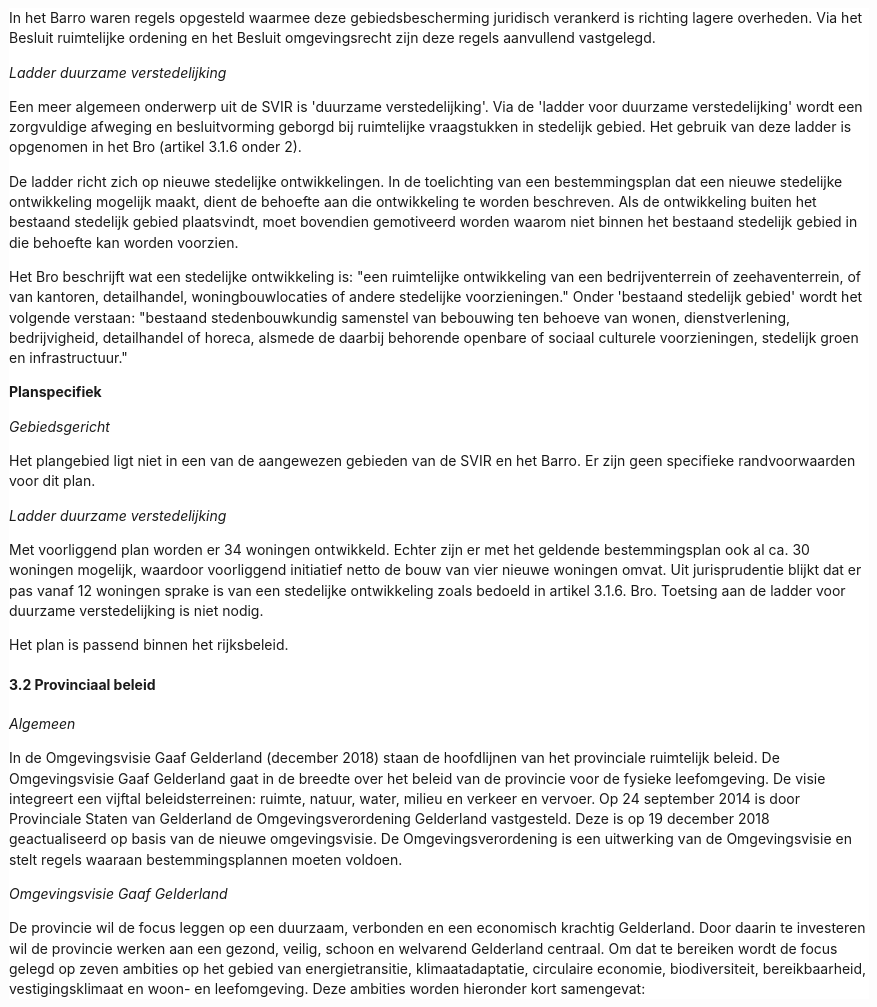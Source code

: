 In het Barro waren regels opgesteld waarmee deze gebiedsbescherming juridisch verankerd is richting lagere overheden. Via het Besluit ruimtelijke ordening en het Besluit omgevingsrecht zijn deze regels aanvullend vastgelegd.

*Ladder duurzame verstedelijking*

Een meer algemeen onderwerp uit de SVIR is 'duurzame verstedelijking'. Via de 'ladder voor duurzame verstedelijking' wordt een zorgvuldige afweging en besluitvorming geborgd bij ruimtelijke vraagstukken in stedelijk gebied. Het gebruik van deze ladder is opgenomen in het Bro (artikel 3\.1\.6 onder 2\).

De ladder richt zich op nieuwe stedelijke ontwikkelingen. In de toelichting van een bestemmingsplan dat een nieuwe stedelijke ontwikkeling mogelijk maakt, dient de behoefte aan die ontwikkeling te worden beschreven. Als de ontwikkeling buiten het bestaand stedelijk gebied plaatsvindt, moet bovendien gemotiveerd worden waarom niet binnen het bestaand stedelijk gebied in die behoefte kan worden voorzien.

Het Bro beschrijft wat een stedelijke ontwikkeling is: "een ruimtelijke ontwikkeling van een bedrijventerrein of zeehaventerrein, of van kantoren, detailhandel, woningbouwlocaties of andere stedelijke voorzieningen." Onder 'bestaand stedelijk gebied' wordt het volgende verstaan: "bestaand stedenbouwkundig samenstel van bebouwing ten behoeve van wonen, dienstverlening, bedrijvigheid, detailhandel of horeca, alsmede de daarbij behorende openbare of sociaal culturele voorzieningen, stedelijk groen en infrastructuur."

**Planspecifiek**

*Gebiedsgericht*

Het plangebied ligt niet in een van de aangewezen gebieden van de SVIR en het Barro. Er zijn geen specifieke randvoorwaarden voor dit plan.

*Ladder duurzame verstedelijking*

Met voorliggend plan worden er 34 woningen ontwikkeld. Echter zijn er met het geldende bestemmingsplan ook al ca. 30 woningen mogelijk, waardoor voorliggend initiatief netto de bouw van vier nieuwe woningen omvat. Uit jurisprudentie blijkt dat er pas vanaf 12 woningen sprake is van een stedelijke ontwikkeling zoals bedoeld in artikel 3\.1\.6\. Bro. Toetsing aan de ladder voor duurzame verstedelijking is niet nodig.

Het plan is passend binnen het rijksbeleid.

#### 3\.2 Provinciaal beleid

*Algemeen*

In de Omgevingsvisie Gaaf Gelderland (december 2018\) staan de hoofdlijnen van het provinciale ruimtelijk beleid. De Omgevingsvisie Gaaf Gelderland gaat in de breedte over het beleid van de provincie voor de fysieke leefomgeving. De visie integreert een vijftal beleidsterreinen: ruimte, natuur, water, milieu en verkeer en vervoer. Op 24 september 2014 is door Provinciale Staten van Gelderland de Omgevingsverordening Gelderland vastgesteld. Deze is op 19 december 2018 geactualiseerd op basis van de nieuwe omgevingsvisie. De Omgevingsverordening is een uitwerking van de Omgevingsvisie en stelt regels waaraan bestemmingsplannen moeten voldoen.

*Omgevingsvisie Gaaf Gelderland*

De provincie wil de focus leggen op een duurzaam, verbonden en een economisch krachtig Gelderland. Door daarin te investeren wil de provincie werken aan een gezond, veilig, schoon en welvarend Gelderland centraal. Om dat te bereiken wordt de focus gelegd op zeven ambities op het gebied van energietransitie, klimaatadaptatie, circulaire economie, biodiversiteit, bereikbaarheid, vestigingsklimaat en woon\- en leefomgeving. Deze ambities worden hieronder kort samengevat:
